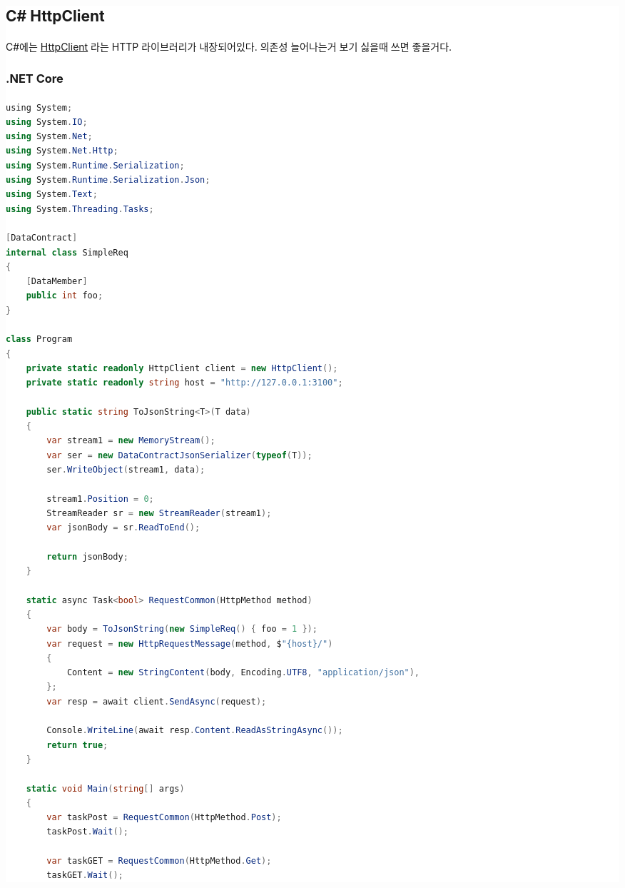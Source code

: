 
## C# HttpClient

C#에는 [HttpClient](https://docs.microsoft.com/en-us/dotnet/api/system.net.http.httpclient) 라는 HTTP 라이브러리가 내장되어있다.
의존성 늘어나는거 보기 싫을때 쓰면 좋을거다.

### .NET Core

```csharp
﻿using System;
using System.IO;
using System.Net;
using System.Net.Http;
using System.Runtime.Serialization;
using System.Runtime.Serialization.Json;
using System.Text;
using System.Threading.Tasks;

[DataContract]
internal class SimpleReq
{
    [DataMember]
    public int foo;
}

class Program
{
    private static readonly HttpClient client = new HttpClient();
    private static readonly string host = "http://127.0.0.1:3100";

    public static string ToJsonString<T>(T data)
    {
        var stream1 = new MemoryStream();
        var ser = new DataContractJsonSerializer(typeof(T));
        ser.WriteObject(stream1, data);

        stream1.Position = 0;
        StreamReader sr = new StreamReader(stream1);
        var jsonBody = sr.ReadToEnd();

        return jsonBody;
    }

    static async Task<bool> RequestCommon(HttpMethod method)
    {
        var body = ToJsonString(new SimpleReq() { foo = 1 });
        var request = new HttpRequestMessage(method, $"{host}/")
        {
            Content = new StringContent(body, Encoding.UTF8, "application/json"),
        };
        var resp = await client.SendAsync(request);

        Console.WriteLine(await resp.Content.ReadAsStringAsync());
        return true;
    }

    static void Main(string[] args)
    {
        var taskPost = RequestCommon(HttpMethod.Post);
        taskPost.Wait();

        var taskGET = RequestCommon(HttpMethod.Get);
        taskGET.Wait();
```